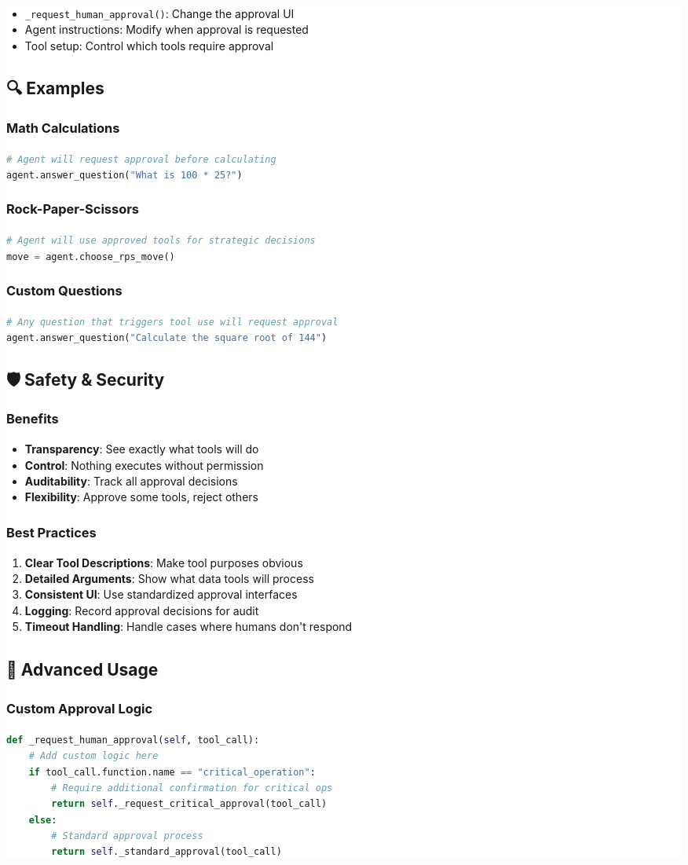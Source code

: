 - `_request_human_approval()`: Change the approval UI
- Agent instructions: Modify when approval is requested
- Tool setup: Control which tools require approval

## 🔍 Examples

### Math Calculations
```python
# Agent will request approval before calculating
agent.answer_question("What is 100 * 25?")
```

### Rock-Paper-Scissors
```python
# Agent will use approved tools for strategic decisions
move = agent.choose_rps_move()
```

### Custom Questions
```python
# Any question that triggers tool use will request approval
agent.answer_question("Calculate the square root of 144")
```

## 🛡️ Safety & Security

### Benefits

- **Transparency**: See exactly what tools will do
- **Control**: Nothing executes without permission
- **Auditability**: Track all approval decisions
- **Flexibility**: Approve some tools, reject others

### Best Practices

1. **Clear Tool Descriptions**: Make tool purposes obvious
2. **Detailed Arguments**: Show what data tools will process
3. **Consistent UI**: Use standardized approval interfaces
4. **Logging**: Record approval decisions for audit
5. **Timeout Handling**: Handle cases where humans don't respond

## 🚀 Advanced Usage

### Custom Approval Logic

```python
def _request_human_approval(self, tool_call):
    # Add custom logic here
    if tool_call.function.name == "critical_operation":
        # Require additional confirmation for critical ops
        return self._request_critical_approval(tool_call)
    else:
        # Standard approval process
        return self._standard_approval(tool_call)
```
